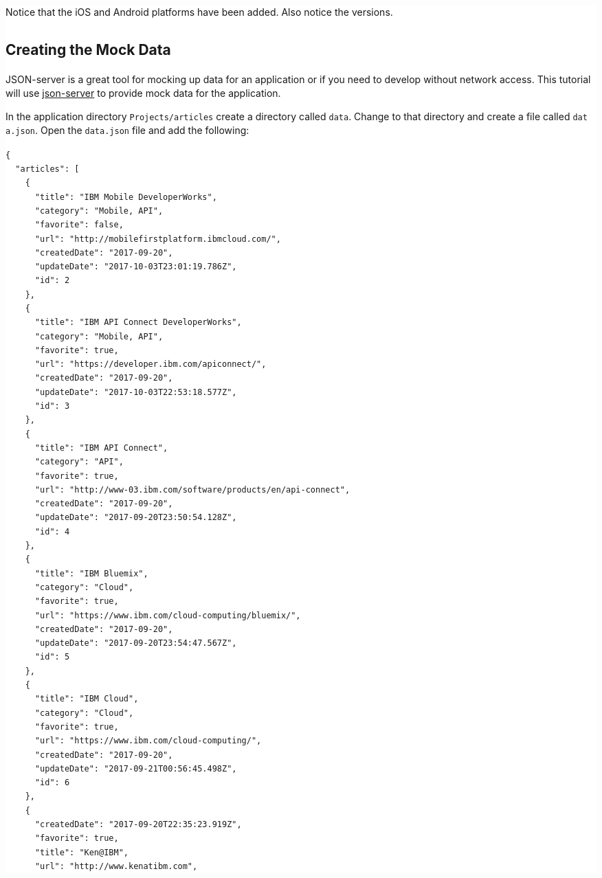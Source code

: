 Notice that the iOS and Android platforms have been added. Also notice the versions.

## Creating the Mock Data

JSON-server is a great tool for mocking up data for an application or if you need to develop without network access. This tutorial will use [json-server](https://github.com/typicode/json-server) to provide mock data for the application.

In the application directory `Projects/articles` create a directory called `data`. Change to that directory and create a file called `data.json`. Open the `data.json` file and add the following:

```
{
  "articles": [
    {
      "title": "IBM Mobile DeveloperWorks",
      "category": "Mobile, API",
      "favorite": false,
      "url": "http://mobilefirstplatform.ibmcloud.com/",
      "createdDate": "2017-09-20",
      "updateDate": "2017-10-03T23:01:19.786Z",
      "id": 2
    },
    {
      "title": "IBM API Connect DeveloperWorks",
      "category": "Mobile, API",
      "favorite": true,
      "url": "https://developer.ibm.com/apiconnect/",
      "createdDate": "2017-09-20",
      "updateDate": "2017-10-03T22:53:18.577Z",
      "id": 3
    },
    {
      "title": "IBM API Connect",
      "category": "API",
      "favorite": true,
      "url": "http://www-03.ibm.com/software/products/en/api-connect",
      "createdDate": "2017-09-20",
      "updateDate": "2017-09-20T23:50:54.128Z",
      "id": 4
    },
    {
      "title": "IBM Bluemix",
      "category": "Cloud",
      "favorite": true,
      "url": "https://www.ibm.com/cloud-computing/bluemix/",
      "createdDate": "2017-09-20",
      "updateDate": "2017-09-20T23:54:47.567Z",
      "id": 5
    },
    {
      "title": "IBM Cloud",
      "category": "Cloud",
      "favorite": true,
      "url": "https://www.ibm.com/cloud-computing/",
      "createdDate": "2017-09-20",
      "updateDate": "2017-09-21T00:56:45.498Z",
      "id": 6
    },
    {
      "createdDate": "2017-09-20T22:35:23.919Z",
      "favorite": true,
      "title": "Ken@IBM",
      "url": "http://www.kenatibm.com",
```